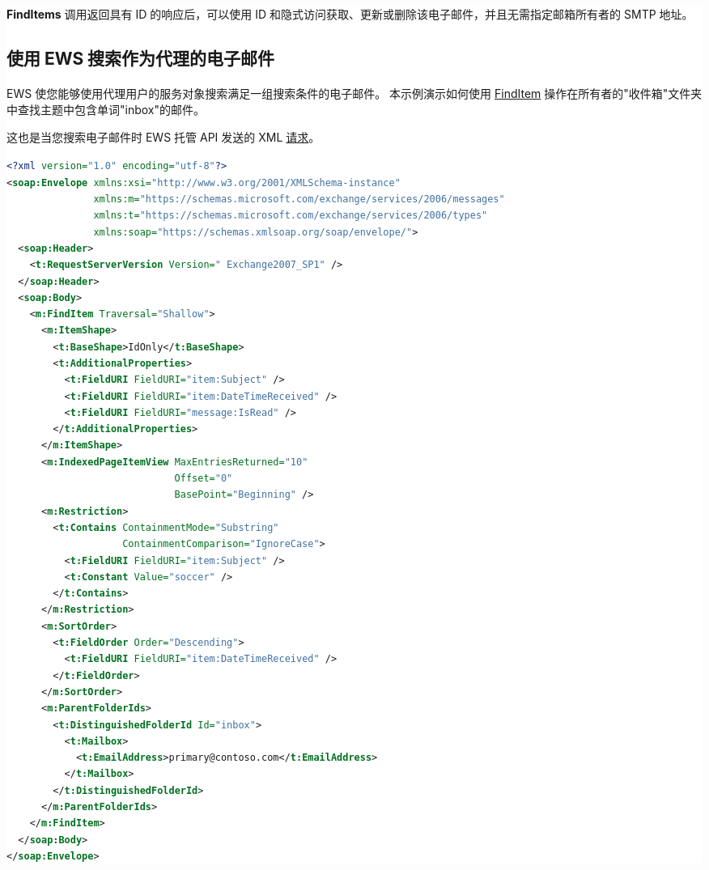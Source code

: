 **FindItems** 调用返回具有 ID 的响应后，可以使用 ID 和隐式访问获取、更新或删除该电子邮件，[](delegate-access-and-ews-in-exchange.md#bk_implicit)并且无需指定邮箱所有者的 SMTP 地址。 
  
## <a name="search-for-an-email-as-a-delegate-by-using-ews"></a>使用 EWS 搜索作为代理的电子邮件
<a name="bk_searchews"> </a>

EWS 使您能够使用代理用户的服务对象搜索满足一组搜索条件的电子邮件。 本示例演示如何使用 [FindItem](https://msdn.microsoft.com/library/ebad6aae-16e7-44de-ae63-a95b24539729%28Office.15%29.aspx) 操作在所有者的"收件箱"文件夹中查找主题中包含单词"inbox"的邮件。 
  
这也是当您搜索电子邮件时 EWS 托管 API 发送的 XML [请求](#bk_searchewsma)。
  
```XML
<?xml version="1.0" encoding="utf-8"?>
<soap:Envelope xmlns:xsi="http://www.w3.org/2001/XMLSchema-instance"
               xmlns:m="https://schemas.microsoft.com/exchange/services/2006/messages"
               xmlns:t="https://schemas.microsoft.com/exchange/services/2006/types"
               xmlns:soap="https://schemas.xmlsoap.org/soap/envelope/">
  <soap:Header>
    <t:RequestServerVersion Version=" Exchange2007_SP1" />
  </soap:Header>
  <soap:Body>
    <m:FindItem Traversal="Shallow">
      <m:ItemShape>
        <t:BaseShape>IdOnly</t:BaseShape>
        <t:AdditionalProperties>
          <t:FieldURI FieldURI="item:Subject" />
          <t:FieldURI FieldURI="item:DateTimeReceived" />
          <t:FieldURI FieldURI="message:IsRead" />
        </t:AdditionalProperties>
      </m:ItemShape>
      <m:IndexedPageItemView MaxEntriesReturned="10"
                             Offset="0"
                             BasePoint="Beginning" />
      <m:Restriction>
        <t:Contains ContainmentMode="Substring"
                    ContainmentComparison="IgnoreCase">
          <t:FieldURI FieldURI="item:Subject" />
          <t:Constant Value="soccer" />
        </t:Contains>
      </m:Restriction>
      <m:SortOrder>
        <t:FieldOrder Order="Descending">
          <t:FieldURI FieldURI="item:DateTimeReceived" />
        </t:FieldOrder>
      </m:SortOrder>
      <m:ParentFolderIds>
        <t:DistinguishedFolderId Id="inbox">
          <t:Mailbox>
            <t:EmailAddress>primary@contoso.com</t:EmailAddress>
          </t:Mailbox>
        </t:DistinguishedFolderId>
      </m:ParentFolderIds>
    </m:FindItem>
  </soap:Body>
</soap:Envelope>
```
